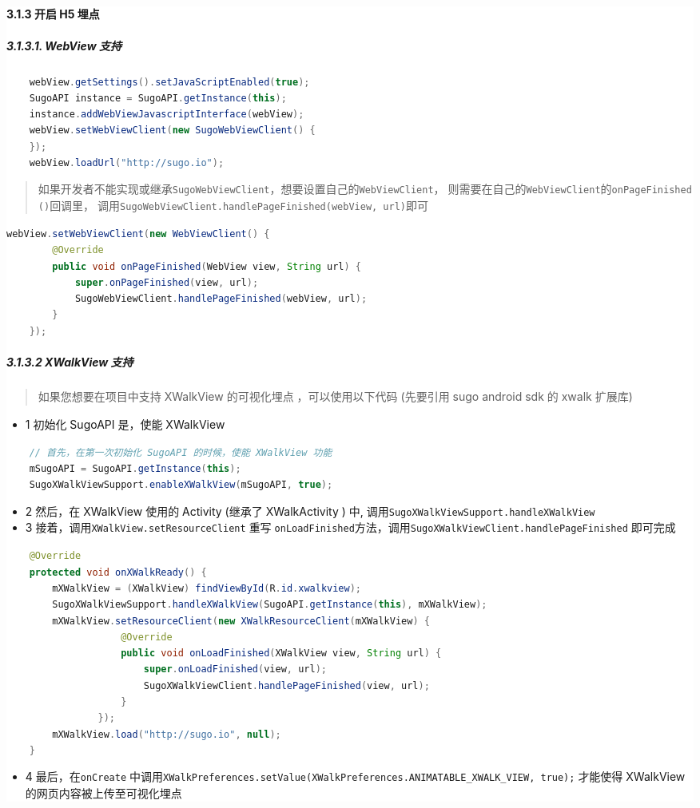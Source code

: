 


#### 3.1.3 开启 H5 埋点
##### 3.1.3.1. WebView 支持
```Java
    webView.getSettings().setJavaScriptEnabled(true);
    SugoAPI instance = SugoAPI.getInstance(this);
    instance.addWebViewJavascriptInterface(webView);
    webView.setWebViewClient(new SugoWebViewClient() {
    });
    webView.loadUrl("http://sugo.io");
```

> 如果开发者不能实现或继承`SugoWebViewClient`，想要设置自己的`WebViewClient`，
> 则需要在自己的`WebViewClient`的`onPageFinished()`回调里，
> 调用`SugoWebViewClient.handlePageFinished(webView, url)`即可
```Java
webView.setWebViewClient(new WebViewClient() {
        @Override
        public void onPageFinished(WebView view, String url) {
            super.onPageFinished(view, url);
            SugoWebViewClient.handlePageFinished(webView, url);
        }
    });
```

##### 3.1.3.2 XWalkView 支持
> 如果您想要在项目中支持 XWalkView 的可视化埋点 ，可以使用以下代码
> (先要引用 sugo android sdk 的 xwalk 扩展库)

- 1   初始化 SugoAPI 是，使能 XWalkView
```Java
    // 首先，在第一次初始化 SugoAPI 的时候，使能 XWalkView 功能
    mSugoAPI = SugoAPI.getInstance(this);
    SugoXWalkViewSupport.enableXWalkView(mSugoAPI, true);
```
- 2   然后，在 XWalkView 使用的 Activity (继承了 XWalkActivity ) 中, 调用`SugoXWalkViewSupport.handleXWalkView`
- 3   接着，调用`XWalkView.setResourceClient` 重写 `onLoadFinished`方法，调用`SugoXWalkViewClient.handlePageFinished` 即可完成
```Java
    @Override
    protected void onXWalkReady() {
        mXWalkView = (XWalkView) findViewById(R.id.xwalkview);
        SugoXWalkViewSupport.handleXWalkView(SugoAPI.getInstance(this), mXWalkView);
        mXWalkView.setResourceClient(new XWalkResourceClient(mXWalkView) {
                    @Override
                    public void onLoadFinished(XWalkView view, String url) {
                        super.onLoadFinished(view, url);
                        SugoXWalkViewClient.handlePageFinished(view, url);
                    }
                });
        mXWalkView.load("http://sugo.io", null);
    }
```
- 4  最后，在`onCreate` 中调用`XWalkPreferences.setValue(XWalkPreferences.ANIMATABLE_XWALK_VIEW, true);`
才能使得 XWalkView 的网页内容被上传至可视化埋点
